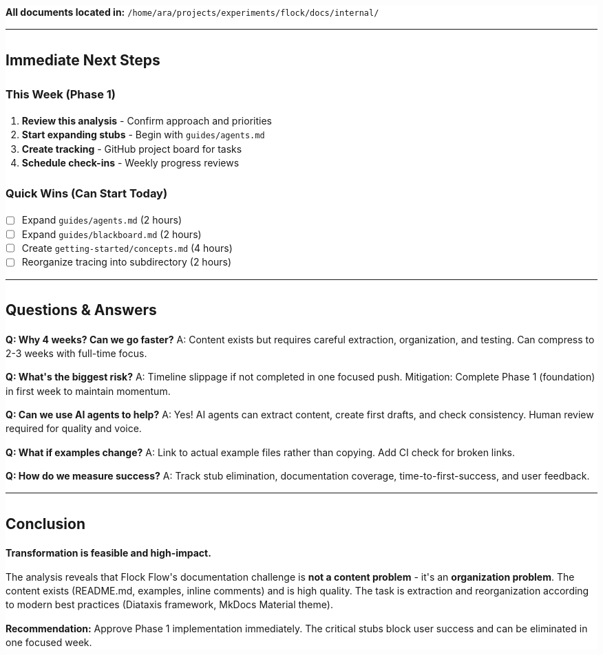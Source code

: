 **All documents located in:** `/home/ara/projects/experiments/flock/docs/internal/`

---

## Immediate Next Steps

### This Week (Phase 1)

1. **Review this analysis** - Confirm approach and priorities
2. **Start expanding stubs** - Begin with `guides/agents.md`
3. **Create tracking** - GitHub project board for tasks
4. **Schedule check-ins** - Weekly progress reviews

### Quick Wins (Can Start Today)

- [ ] Expand `guides/agents.md` (2 hours)
- [ ] Expand `guides/blackboard.md` (2 hours)
- [ ] Create `getting-started/concepts.md` (4 hours)
- [ ] Reorganize tracing into subdirectory (2 hours)

---

## Questions & Answers

**Q: Why 4 weeks? Can we go faster?**
A: Content exists but requires careful extraction, organization, and testing. Can compress to 2-3 weeks with full-time focus.

**Q: What's the biggest risk?**
A: Timeline slippage if not completed in one focused push. Mitigation: Complete Phase 1 (foundation) in first week to maintain momentum.

**Q: Can we use AI agents to help?**
A: Yes! AI agents can extract content, create first drafts, and check consistency. Human review required for quality and voice.

**Q: What if examples change?**
A: Link to actual example files rather than copying. Add CI check for broken links.

**Q: How do we measure success?**
A: Track stub elimination, documentation coverage, time-to-first-success, and user feedback.

---

## Conclusion

**Transformation is feasible and high-impact.**

The analysis reveals that Flock Flow's documentation challenge is **not a content problem** - it's an **organization problem**. The content exists (README.md, examples, inline comments) and is high quality. The task is extraction and reorganization according to modern best practices (Diataxis framework, MkDocs Material theme).

**Recommendation:** Approve Phase 1 implementation immediately. The critical stubs block user success and can be eliminated in one focused week.

